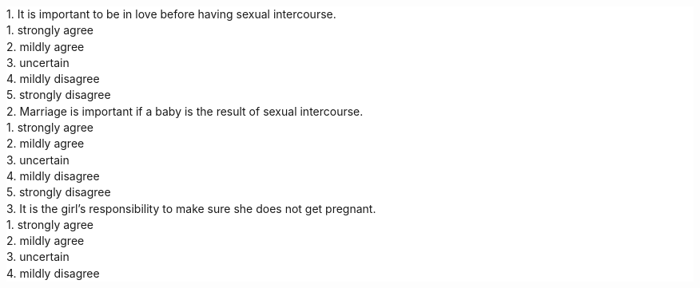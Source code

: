    <dt>
    1. It is important to be in love before having sexual intercourse.
    <dt>
     <span class="indent">
     </span>
     1. strongly agree
     <dt>
      <span class="indent">
      </span>
      2. mildly agree
      <dt>
       <span class="indent">
       </span>
       3. uncertain
       <dt>
        <span class="indent">
        </span>
        4. mildly disagree
        <dt>
         <span class="indent">
         </span>
         5. strongly disagree
         <dt>
          2. Marriage is important if a baby is the result of sexual intercourse.
          <dt>
           <span class="indent">
           </span>
           1. strongly agree
           <dt>
            <span class="indent">
            </span>
            2. mildly agree
            <dt>
             <span class="indent">
             </span>
             3. uncertain
             <dt>
              <span class="indent">
              </span>
              4. mildly disagree
              <dt>
               <span class="indent">
               </span>
               5. strongly disagree
               <dt>
                3. It is the girl’s responsibility to make sure she does not get pregnant.
                <dt>
                 <span class="indent">
                 </span>
                 1. strongly agree
                 <dt>
                  <span class="indent">
                  </span>
                  2. mildly agree
                  <dt>
                   <span class="indent">
                   </span>
                   3. uncertain
                   <dt>
                    <span class="indent">
                    </span>
                    4. mildly disagree
                    <dt>
                     <span class="indent">